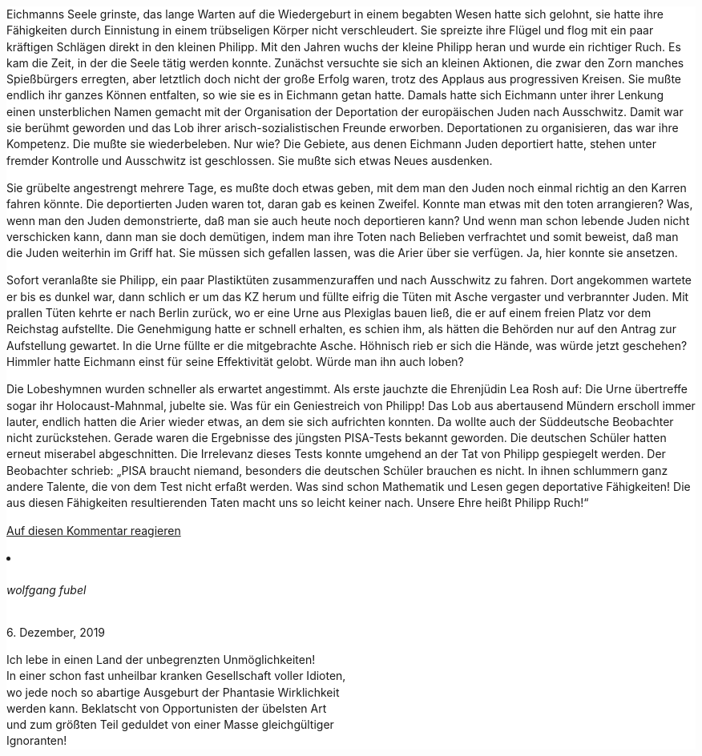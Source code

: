 Eichmanns Seele grinste, das lange Warten auf die Wiedergeburt in einem begabten Wesen hatte sich gelohnt, sie hatte ihre Fähigkeiten durch Einnistung in einem trübseligen Körper nicht verschleudert. Sie spreizte ihre Flügel und flog mit ein paar kräftigen Schlägen direkt in den kleinen Philipp. Mit den Jahren wuchs der kleine Philipp heran und wurde ein richtiger Ruch. Es kam die Zeit, in der die Seele tätig werden konnte. Zunächst versuchte sie sich an kleinen Aktionen, die zwar den Zorn manches Spießbürgers erregten, aber letztlich doch nicht der große Erfolg waren, trotz des Applaus aus progressiven Kreisen. Sie mußte endlich ihr ganzes Können entfalten, so wie sie es in Eichmann getan hatte. Damals hatte sich Eichmann unter ihrer Lenkung einen unsterblichen Namen gemacht mit der Organisation der Deportation der europäischen Juden nach Ausschwitz. Damit war sie berühmt geworden und das Lob ihrer arisch-sozialistischen Freunde erworben. Deportationen zu organisieren, das war ihre Kompetenz. Die mußte sie wiederbeleben. Nur wie? Die Gebiete, aus denen Eichmann Juden deportiert hatte, stehen unter fremder Kontrolle und Ausschwitz ist geschlossen. Sie mußte sich etwas Neues ausdenken.

Sie grübelte angestrengt mehrere Tage, es mußte doch etwas geben, mit dem man den Juden noch einmal richtig an den Karren fahren könnte. Die deportierten Juden waren tot, daran gab es keinen Zweifel. Konnte man etwas mit den toten arrangieren? Was, wenn man den Juden demonstrierte, daß man sie auch heute noch deportieren kann? Und wenn man schon lebende Juden nicht verschicken kann, dann man sie doch demütigen, indem man ihre Toten nach Belieben verfrachtet und somit beweist, daß man die Juden weiterhin im Griff hat. Sie müssen sich gefallen lassen, was die Arier über sie verfügen. Ja, hier konnte sie ansetzen. 

Sofort veranlaßte sie Philipp, ein paar Plastiktüten zusammenzuraffen und nach Ausschwitz zu fahren. Dort angekommen wartete er bis es dunkel war, dann schlich er um das KZ herum und füllte eifrig die Tüten mit Asche vergaster und verbrannter Juden. Mit prallen Tüten kehrte er nach Berlin zurück, wo er eine Urne aus Plexiglas bauen ließ, die er auf einem freien Platz vor dem Reichstag aufstellte. Die Genehmigung hatte er schnell erhalten, es schien ihm, als hätten die Behörden nur auf den Antrag zur Aufstellung gewartet. In die Urne füllte er die mitgebrachte Asche. Höhnisch rieb er sich die Hände, was würde jetzt geschehen? Himmler hatte Eichmann einst für seine Effektivität gelobt. Würde man ihn auch loben?

Die Lobeshymnen wurden schneller als erwartet angestimmt. Als erste jauchzte die Ehrenjüdin Lea Rosh auf: Die Urne übertreffe sogar ihr Holocaust-Mahnmal, jubelte sie. Was für ein Geniestreich von Philipp! Das Lob aus abertausend Mündern erscholl immer lauter, endlich hatten die Arier wieder etwas, an dem sie sich aufrichten konnten. Da wollte auch der Süddeutsche Beobachter nicht zurückstehen. Gerade waren die Ergebnisse des jüngsten PISA-Tests bekannt geworden. Die deutschen Schüler hatten erneut miserabel abgeschnitten. Die Irrelevanz dieses Tests konnte umgehend an der Tat von Philipp gespiegelt werden. Der Beobachter schrieb: „PISA braucht niemand, besonders die deutschen Schüler brauchen es nicht. In ihnen schlummern ganz andere Talente, die von dem Test nicht erfaßt werden. Was sind schon Mathematik und Lesen gegen deportative Fähigkeiten! Die aus diesen Fähigkeiten resultierenden Taten macht uns so leicht keiner nach. Unsere Ehre heißt Philipp Ruch!“

<a rel="nofollow" class="comment-reply-link" href="#comment-24065" data-commentid="24065" data-postid="10077" data-belowelement="comment-24065" data-respondelement="respond" data-replyto="Antworte auf Gerhard Sauer" aria-label="Antworte auf Gerhard Sauer">Auf diesen Kommentar reagieren</a> 


</li>
<li class="comment odd alt thread-odd thread-alt depth-1 clearfix" id="li-comment-24080">
<h6 class="author">wolfgang fubel</h6> <span class="date">6. Dezember, 2019</span>



Ich lebe in einen Land der unbegrenzten Unmöglichkeiten!<br>
In einer schon fast unheilbar kranken Gesellschaft voller Idioten,<br>
wo jede noch so abartige Ausgeburt der Phantasie Wirklichkeit<br>
werden kann. Beklatscht von Opportunisten der übelsten Art<br>
und zum größten Teil geduldet von einer Masse gleichgültiger<br>
Ignoranten!
